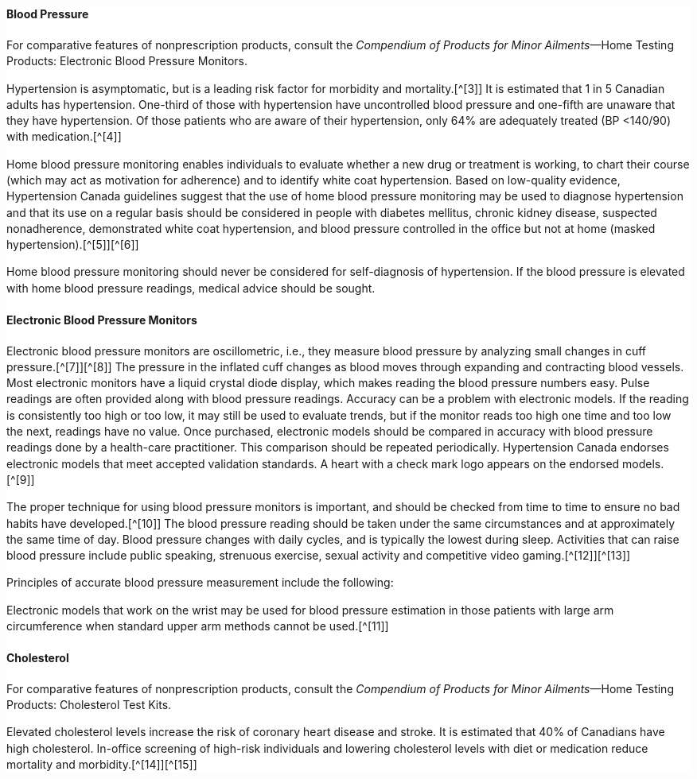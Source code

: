 #### Blood Pressure

For comparative features of nonprescription products, consult the *Compendium of Products for Minor Ailments*—Home Testing Products: Electronic Blood Pressure Monitors.

Hypertension is asymptomatic, but is a leading risk factor for morbidity and mortality.​[^[3]] It is estimated that 1 in 5 Canadian adults has hypertension. One-third of those with hypertension have uncontrolled blood pressure and one-fifth are unaware that they have hypertension. Of those patients who are aware of their hypertension, only 64% are adequately treated (BP <140/90) with medication.​[^[4]] 

Home blood pressure monitoring enables individuals to evaluate whether a new drug or treatment is working, to chart their course (which may act as motivation for adherence) and to identify white coat hypertension. Based on low-quality evidence, Hypertension Canada guidelines suggest that the use of home blood pressure monitoring may be used to diagnose hypertension and that its use on a regular basis should be considered in people with diabetes mellitus, chronic kidney disease, suspected nonadherence, demonstrated white coat hypertension, and blood pressure controlled in the office but not at home (masked hypertension).​[^[5]]​[^[6]]

Home blood pressure monitoring should never be considered for self-diagnosis of hypertension. If the blood pressure is elevated with home blood pressure readings, medical advice should be sought.

#### Electronic Blood Pressure Monitors

Electronic blood pressure monitors are oscillometric, i.e., they measure blood pressure by analyzing small changes in cuff pressure.​[^[7]]​[^[8]] The pressure in the inflated cuff changes as blood moves through expanding and contracting blood vessels. Most electronic monitors have a liquid crystal diode display, which makes reading the blood pressure numbers easy. Pulse readings are often provided along with blood pressure readings. Accuracy can be a problem with electronic models. If the reading is consistently too high or too low, it may still be used to evaluate trends, but if the monitor reads too high one time and too low the next, readings have no value. Once purchased, electronic models should be compared in accuracy with blood pressure readings done by a health-care practitioner. This comparison should be repeated periodically. Hypertension Canada endorses electronic models that meet accepted validation standards. A heart with a check mark logo appears on the endorsed models.​[^[9]]

The proper technique for using blood pressure monitors is important, and should be checked from time to time to ensure no bad habits have developed.​[^[10]] The blood pressure reading should be taken under the same circumstances and at approximately the same time of day. Blood pressure changes with daily cycles, and is typically the lowest during sleep. Activities that can raise blood pressure include public speaking, strenuous exercise, sexual activity and competitive video gaming.​[^[12]]​[^[13]]

Principles of accurate blood pressure measurement include the following:



Electronic models that work on the wrist may be used for blood pressure estimation in those patients with large arm circumference when standard upper arm methods cannot be used.​[^[11]]

#### Cholesterol

For comparative features of nonprescription products, consult the *Compendium of Products for Minor Ailments*—Home Testing Products: Cholesterol Test Kits.

Elevated cholesterol levels increase the risk of coronary heart disease and stroke. It is estimated that 40% of Canadians have high cholesterol. In-office screening of high-risk individuals and lowering cholesterol levels with diet or medication reduce mortality and morbidity.​[^[14]]​[^[15]]
